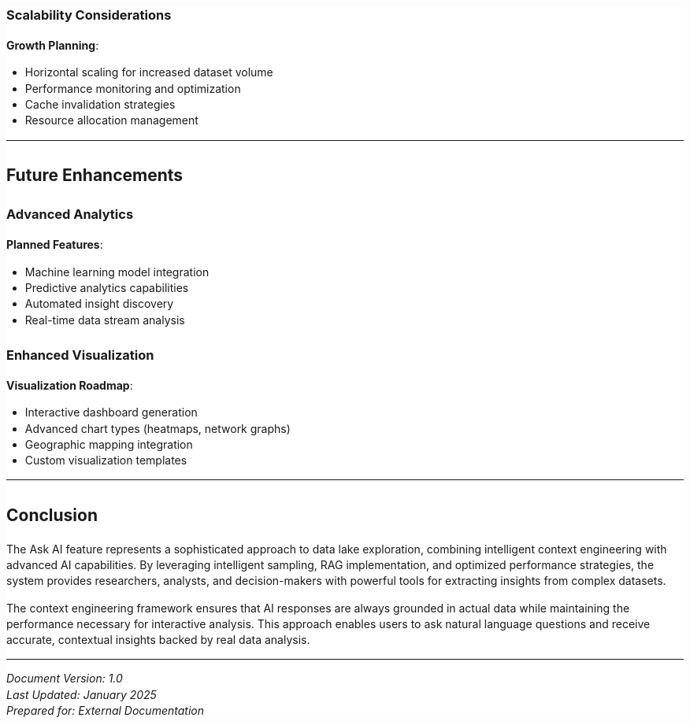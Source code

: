 ### Scalability Considerations

**Growth Planning**:
- Horizontal scaling for increased dataset volume
- Performance monitoring and optimization
- Cache invalidation strategies
- Resource allocation management

---

## Future Enhancements

### Advanced Analytics

**Planned Features**:
- Machine learning model integration
- Predictive analytics capabilities
- Automated insight discovery
- Real-time data stream analysis

### Enhanced Visualization

**Visualization Roadmap**:
- Interactive dashboard generation
- Advanced chart types (heatmaps, network graphs)
- Geographic mapping integration
- Custom visualization templates

---

## Conclusion

The Ask AI feature represents a sophisticated approach to data lake exploration, combining intelligent context engineering with advanced AI capabilities. By leveraging intelligent sampling, RAG implementation, and optimized performance strategies, the system provides researchers, analysts, and decision-makers with powerful tools for extracting insights from complex datasets.

The context engineering framework ensures that AI responses are always grounded in actual data while maintaining the performance necessary for interactive analysis. This approach enables users to ask natural language questions and receive accurate, contextual insights backed by real data analysis.

---

*Document Version: 1.0*  
*Last Updated: January 2025*  
*Prepared for: External Documentation*
